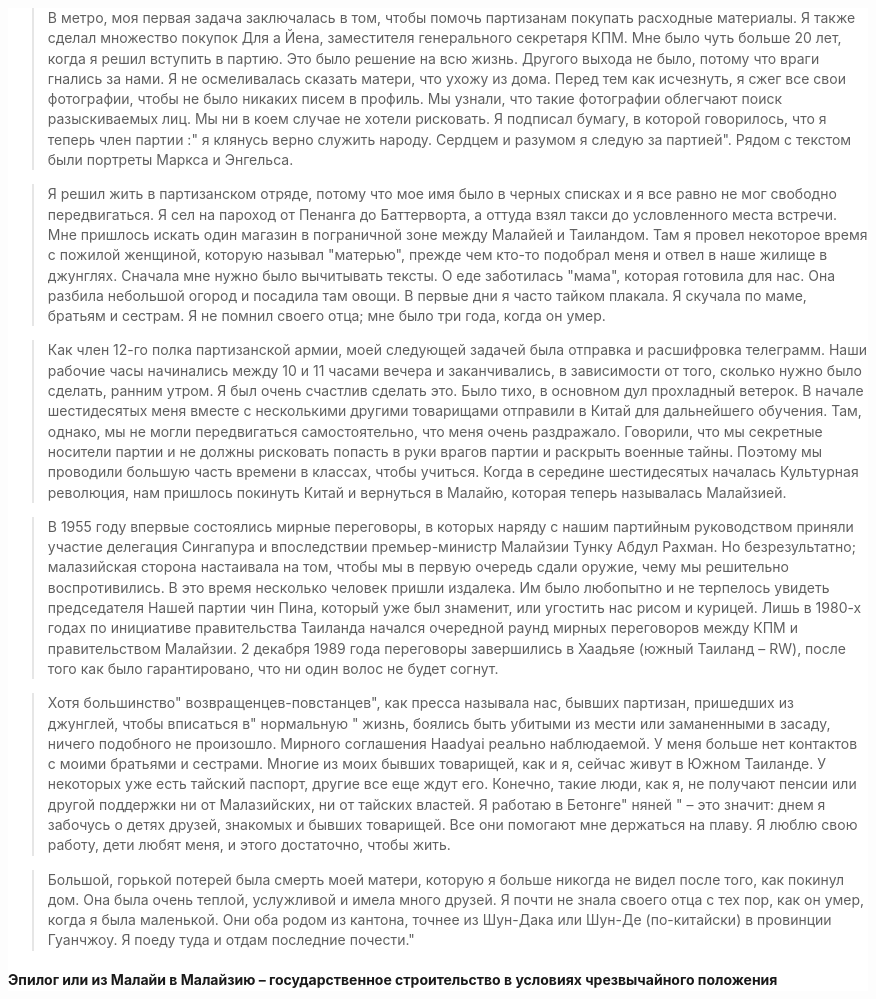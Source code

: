 > В метро, моя первая задача заключалась в том, чтобы помочь партизанам покупать расходные материалы. Я также сделал множество покупок Для а Йена, заместителя генерального секретаря КПМ. Мне было чуть больше 20 лет, когда я решил вступить в партию. Это было решение на всю жизнь. Другого выхода не было, потому что враги гнались за нами. Я не осмеливалась сказать матери, что ухожу из дома. Перед тем как исчезнуть, я сжег все свои фотографии, чтобы не было никаких писем в профиль. Мы узнали, что такие фотографии облегчают поиск разыскиваемых лиц. Мы ни в коем случае не хотели рисковать. Я подписал бумагу, в которой говорилось, что я теперь член партии :" я клянусь верно служить народу. Сердцем и разумом я следую за партией". Рядом с текстом были портреты Маркса и Энгельса.

> Я решил жить в партизанском отряде, потому что мое имя было в черных списках и я все равно не мог свободно передвигаться. Я сел на пароход от Пенанга до Баттерворта, а оттуда взял такси до условленного места встречи. Мне пришлось искать один магазин в пограничной зоне между Малайей и Таиландом. Там я провел некоторое время с пожилой женщиной, которую называл "матерью", прежде чем кто-то подобрал меня и отвел в наше жилище в джунглях. Сначала мне нужно было вычитывать тексты. О еде заботилась "мама", которая готовила для нас. Она разбила небольшой огород и посадила там овощи. В первые дни я часто тайком плакала. Я скучала по маме, братьям и сестрам. Я не помнил своего отца; мне было три года, когда он умер.

> Как член 12-го полка партизанской армии, моей следующей задачей была отправка и расшифровка телеграмм.  Наши рабочие часы начинались между 10 и 11 часами вечера и заканчивались, в зависимости от того, сколько нужно было сделать, ранним утром. Я был очень счастлив сделать это. Было тихо, в основном дул прохладный ветерок. В начале шестидесятых меня вместе с несколькими другими товарищами отправили в Китай для дальнейшего обучения. Там, однако, мы не могли передвигаться самостоятельно, что меня очень раздражало. Говорили, что мы секретные носители партии и не должны рисковать попасть в руки врагов партии и раскрыть военные тайны. Поэтому мы проводили большую часть времени в классах, чтобы учиться. Когда в середине шестидесятых началась Культурная революция, нам пришлось покинуть Китай и вернуться в Малайю, которая теперь называлась Малайзией.

> В 1955 году впервые состоялись мирные переговоры, в которых наряду с нашим партийным руководством приняли участие делегация Сингапура и впоследствии премьер-министр Малайзии Тунку Абдул Рахман. Но безрезультатно; малазийская сторона настаивала на том, чтобы мы в первую очередь сдали оружие, чему мы решительно воспротивились. В это время несколько человек пришли издалека. Им было любопытно и не терпелось увидеть председателя Нашей партии чин Пина, который уже был знаменит, или угостить нас рисом и курицей. Лишь в 1980-х годах по инициативе правительства Таиланда начался очередной раунд мирных переговоров между КПМ и правительством Малайзии. 2 декабря 1989 года переговоры завершились в Хаадьяе (южный Таиланд – RW), после того как было гарантировано, что ни один волос не будет согнут.

> Хотя большинство" возвращенцев-повстанцев", как пресса называла нас, бывших партизан, пришедших из джунглей, чтобы вписаться в" нормальную " жизнь, боялись быть убитыми из мести или заманенными в засаду, ничего подобного не произошло. Мирного соглашения Haadyai реально наблюдаемой. У меня больше нет контактов с моими братьями и сестрами. Многие из моих бывших товарищей, как и я, сейчас живут в Южном Таиланде. У некоторых уже есть тайский паспорт, другие все еще ждут его. Конечно, такие люди, как я, не получают пенсии или другой поддержки ни от Малазийских, ни от тайских властей. Я работаю в Бетонге" няней " – это значит: днем я забочусь о детях друзей, знакомых и бывших товарищей. Все они помогают мне держаться на плаву. Я люблю свою работу, дети любят меня, и этого достаточно, чтобы жить.

> Большой, горькой потерей была смерть моей матери, которую я больше никогда не видел после того, как покинул дом. Она была очень теплой, услужливой и имела много друзей. Я почти не знала своего отца с тех пор, как он умер, когда я была маленькой. Они оба родом из кантона, точнее из Шун-Дака или Шун-Де (по-китайски) в провинции Гуанчжоу. Я поеду туда и отдам последние почести."

#### Эпилог или из Малайи в Малайзию – государственное строительство в условиях чрезвычайного положения

